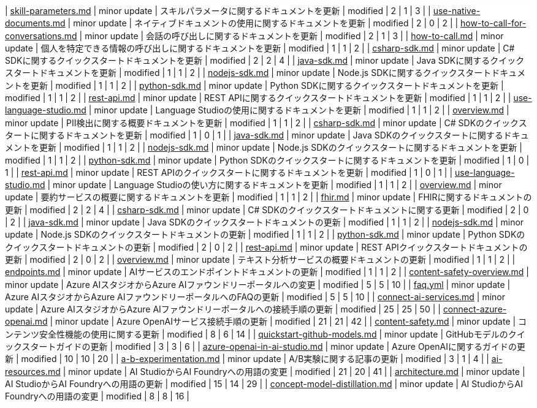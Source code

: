 | [skill-parameters.md](#item-e29e05) | minor update | スキルパラメータに関するドキュメントを更新 | modified | 2 | 1 | 3 | 
| [use-native-documents.md](#item-32fc5b) | minor update | ネイティブドキュメントの使用に関するドキュメントを更新 | modified | 2 | 0 | 2 | 
| [how-to-call-for-conversations.md](#item-85272d) | minor update | 会話の呼び出しに関するドキュメントを更新 | modified | 2 | 1 | 3 | 
| [how-to-call.md](#item-515a13) | minor update | 個人を特定できる情報の呼び出しに関するドキュメントを更新 | modified | 1 | 1 | 2 | 
| [csharp-sdk.md](#item-67858f) | minor update | C# SDKに関するクイックスタートドキュメントを更新 | modified | 2 | 2 | 4 | 
| [java-sdk.md](#item-1f313c) | minor update | Java SDKに関するクイックスタートドキュメントを更新 | modified | 1 | 1 | 2 | 
| [nodejs-sdk.md](#item-e367fd) | minor update | Node.js SDKに関するクイックスタートドキュメントを更新 | modified | 1 | 1 | 2 | 
| [python-sdk.md](#item-3ba8dc) | minor update | Python SDKに関するクイックスタートドキュメントを更新 | modified | 1 | 1 | 2 | 
| [rest-api.md](#item-842eb5) | minor update | REST APIに関するクイックスタートドキュメントを更新 | modified | 1 | 1 | 2 | 
| [use-language-studio.md](#item-d8331c) | minor update | Language Studioの使用に関するドキュメントを更新 | modified | 1 | 1 | 2 | 
| [overview.md](#item-8a6932) | minor update | PII検出に関する概要ドキュメントを更新 | modified | 1 | 1 | 2 | 
| [csharp-sdk.md](#item-041480) | minor update | C# SDKのクイックスタートに関するドキュメントを更新 | modified | 1 | 0 | 1 | 
| [java-sdk.md](#item-c604e9) | minor update | Java SDKのクイックスタートに関するドキュメントを更新 | modified | 1 | 1 | 2 | 
| [nodejs-sdk.md](#item-8bd4c1) | minor update | Node.js SDKのクイックスタートに関するドキュメントを更新 | modified | 1 | 1 | 2 | 
| [python-sdk.md](#item-c8a5f8) | minor update | Python SDKのクイックスタートに関するドキュメントを更新 | modified | 1 | 0 | 1 | 
| [rest-api.md](#item-882887) | minor update | REST APIのクイックスタートに関するドキュメントを更新 | modified | 1 | 0 | 1 | 
| [use-language-studio.md](#item-c86739) | minor update | Language Studioの使い方に関するドキュメントを更新 | modified | 1 | 1 | 2 | 
| [overview.md](#item-844139) | minor update | 要約サービスの概要に関するドキュメントを更新 | modified | 1 | 1 | 2 | 
| [fhir.md](#item-7ef75f) | minor update | FHIRに関するドキュメントの更新 | modified | 2 | 2 | 4 | 
| [csharp-sdk.md](#item-4e0f03) | minor update | C# SDKのクイックスタートドキュメントに関する更新 | modified | 2 | 0 | 2 | 
| [java-sdk.md](#item-7011c4) | minor update | Java SDKのクイックスタートドキュメントの更新 | modified | 1 | 1 | 2 | 
| [nodejs-sdk.md](#item-de5e8a) | minor update | Node.js SDKのクイックスタートドキュメントの更新 | modified | 1 | 1 | 2 | 
| [python-sdk.md](#item-544ea5) | minor update | Python SDKのクイックスタートドキュメントの更新 | modified | 2 | 0 | 2 | 
| [rest-api.md](#item-ba4862) | minor update | REST APIクイックスタートドキュメントの更新 | modified | 2 | 0 | 2 | 
| [overview.md](#item-982d4c) | minor update | テキスト分析サービスの概要ドキュメントの更新 | modified | 1 | 1 | 2 | 
| [endpoints.md](#item-ca66ea) | minor update | AIサービスのエンドポイントドキュメントの更新 | modified | 1 | 1 | 2 | 
| [content-safety-overview.md](#item-2c67e3) | minor update | Azure AIスタジオからAzure AIファウンドリーポータルへの変更 | modified | 5 | 5 | 10 | 
| [faq.yml](#item-a3296f) | minor update | Azure AIスタジオからAzure AIファウンドリーポータルへのFAQの更新 | modified | 5 | 5 | 10 | 
| [connect-ai-services.md](#item-da4289) | minor update | Azure AIスタジオからAzure AIファウンドリーポータルへの接続手順の更新 | modified | 25 | 25 | 50 | 
| [connect-azure-openai.md](#item-46b8a6) | minor update | Azure OpenAIサービス接続手順の更新 | modified | 21 | 21 | 42 | 
| [content-safety.md](#item-09e0f5) | minor update | コンテンツ安全性機能の使用に関する更新 | modified | 8 | 6 | 14 | 
| [quickstart-github-models.md](#item-37b700) | minor update | GitHubモデルのクイックスタートガイドの更新 | modified | 3 | 3 | 6 | 
| [azure-openai-in-ai-studio.md](#item-07639b) | minor update | Azure OpenAIに関するガイドの更新 | modified | 10 | 10 | 20 | 
| [a-b-experimentation.md](#item-dc9a33) | minor update | A/B実験に関する記事の更新 | modified | 3 | 1 | 4 | 
| [ai-resources.md](#item-14adb9) | minor update | AI StudioからAI Foundryへの用語の変更 | modified | 21 | 20 | 41 | 
| [architecture.md](#item-22ed18) | minor update | AI StudioからAI Foundryへの用語の更新 | modified | 15 | 14 | 29 | 
| [concept-model-distillation.md](#item-5d97fa) | minor update | AI StudioからAI Foundryへの用語の変更 | modified | 8 | 8 | 16 | 